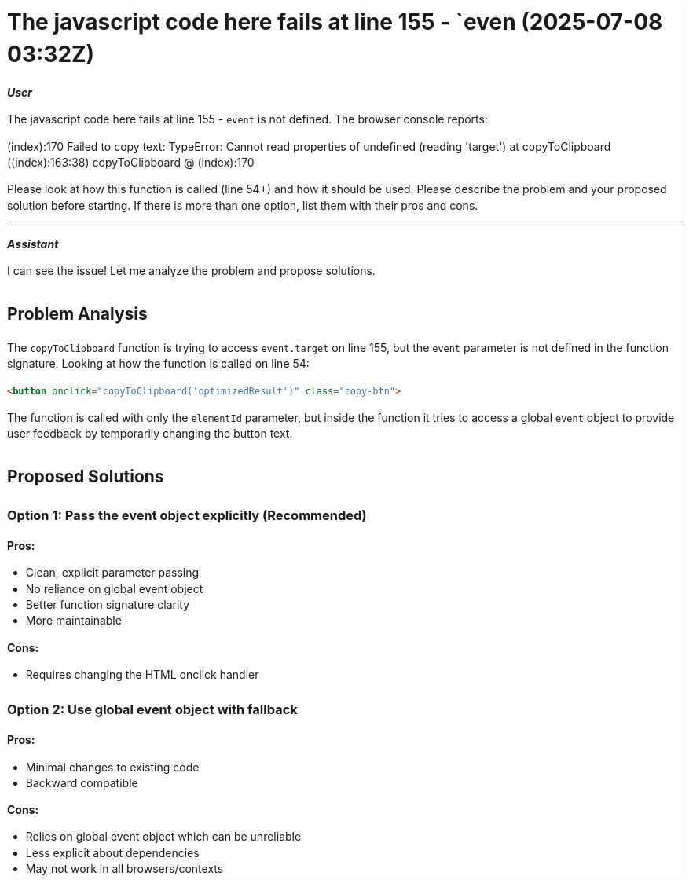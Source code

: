 

# The javascript code here fails at line 155 - `even (2025-07-08 03:32Z)

_**User**_

The javascript code here fails at line 155 - `event` is not defined. The browser console reports:

(index):170 Failed to copy text:  TypeError: Cannot read properties of undefined (reading 'target')
    at copyToClipboard ((index):163:38)
copyToClipboard	@	(index):170

Please look at how this function is called (line 54+) and how it should be used. Please describe the problem and your proposed solution before starting. If there is more than one option, list them with their pros and cons.

---

_**Assistant**_

I can see the issue! Let me analyze the problem and propose solutions.

## Problem Analysis

The `copyToClipboard` function is trying to access `event.target` on line 155, but the `event` parameter is not defined in the function signature. Looking at how the function is called on line 54:

```html
<button onclick="copyToClipboard('optimizedResult')" class="copy-btn">
```

The function is called with only the `elementId` parameter, but inside the function it tries to access a global `event` object to provide user feedback by temporarily changing the button text.

## Proposed Solutions

### Option 1: Pass the event object explicitly (Recommended)
**Pros:**
- Clean, explicit parameter passing
- No reliance on global event object
- Better function signature clarity
- More maintainable

**Cons:**
- Requires changing the HTML onclick handler

### Option 2: Use global event object with fallback
**Pros:**
- Minimal changes to existing code
- Backward compatible

**Cons:**
- Relies on global event object which can be unreliable
- Less explicit about dependencies
- May not work in all browsers/contexts
